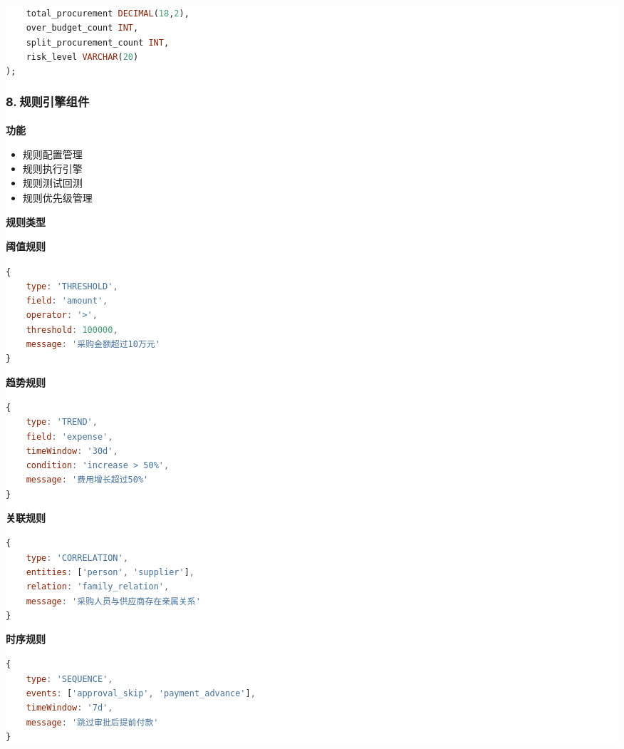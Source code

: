```sql
    total_procurement DECIMAL(18,2),
    over_budget_count INT,
    split_procurement_count INT,
    risk_level VARCHAR(20)
);
```

### 8. 规则引擎组件

**功能**
- 规则配置管理
- 规则执行引擎
- 规则测试回测
- 规则优先级管理

**规则类型**

**阈值规则**
```javascript
{
    type: 'THRESHOLD',
    field: 'amount',
    operator: '>',
    threshold: 100000,
    message: '采购金额超过10万元'
}
```

**趋势规则**
```javascript
{
    type: 'TREND',
    field: 'expense',
    timeWindow: '30d',
    condition: 'increase > 50%',
    message: '费用增长超过50%'
}
```

**关联规则**
```javascript
{
    type: 'CORRELATION',
    entities: ['person', 'supplier'],
    relation: 'family_relation',
    message: '采购人员与供应商存在亲属关系'
}
```

**时序规则**
```javascript
{
    type: 'SEQUENCE',
    events: ['approval_skip', 'payment_advance'],
    timeWindow: '7d',
    message: '跳过审批后提前付款'
}
```
